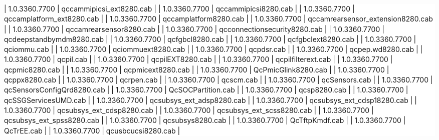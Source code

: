 | 1.0.3360.7700 | qccammipicsi_ext8280.cab |
| 1.0.3360.7700 | qccammipicsi8280.cab |
| 1.0.3360.7700 | qccamplatform_ext8280.cab |
| 1.0.3360.7700 | qccamplatform8280.cab |
| 1.0.3360.7700 | qccamrearsensor_extension8280.cab |
| 1.0.3360.7700 | qccamrearsensor8280.cab |
| 1.0.3360.7700 | qcconnectionsecurity8280.cab |
| 1.0.3360.7700 | qcdeepstandbymdm8280.cab |
| 1.0.3360.7700 | qcfgbcl8280.cab |
| 1.0.3360.7700 | qcfgbclext8280.cab |
| 1.0.3360.7700 | qciommu.cab |
| 1.0.3360.7700 | qciommuext8280.cab |
| 1.0.3360.7700 | qcpdsr.cab |
| 1.0.3360.7700 | qcpep.wd8280.cab |
| 1.0.3360.7700 | qcpil.cab |
| 1.0.3360.7700 | qcpilEXT8280.cab |
| 1.0.3360.7700 | qcpilfilterext.cab |
| 1.0.3360.7700 | qcpmic8280.cab |
| 1.0.3360.7700 | qcpmicext8280.cab |
| 1.0.3360.7700 | QcPmicGlink8280.cab |
| 1.0.3360.7700 | qcppx8280.cab |
| 1.0.3360.7700 | qcrpen.cab |
| 1.0.3360.7700 | qcscm.cab |
| 1.0.3360.7700 | qcSensors.cab |
| 1.0.3360.7700 | qcSensorsConfigQrd8280.cab |
| 1.0.3360.7700 | QcSOCPartition.cab |
| 1.0.3360.7700 | qcsp8280.cab |
| 1.0.3360.7700 | qcSSGServicesUMD.cab |
| 1.0.3360.7700 | qcsubsys_ext_adsp8280.cab |
| 1.0.3360.7700 | qcsubsys_ext_cdsp18280.cab |
| 1.0.3360.7700 | qcsubsys_ext_cdsp8280.cab |
| 1.0.3360.7700 | qcsubsys_ext_scss8280.cab |
| 1.0.3360.7700 | qcsubsys_ext_spss8280.cab |
| 1.0.3360.7700 | qcsubsys8280.cab |
| 1.0.3360.7700 | QcTftpKmdf.cab |
| 1.0.3360.7700 | QcTrEE.cab |
| 1.0.3360.7700 | qcusbcucsi8280.cab |